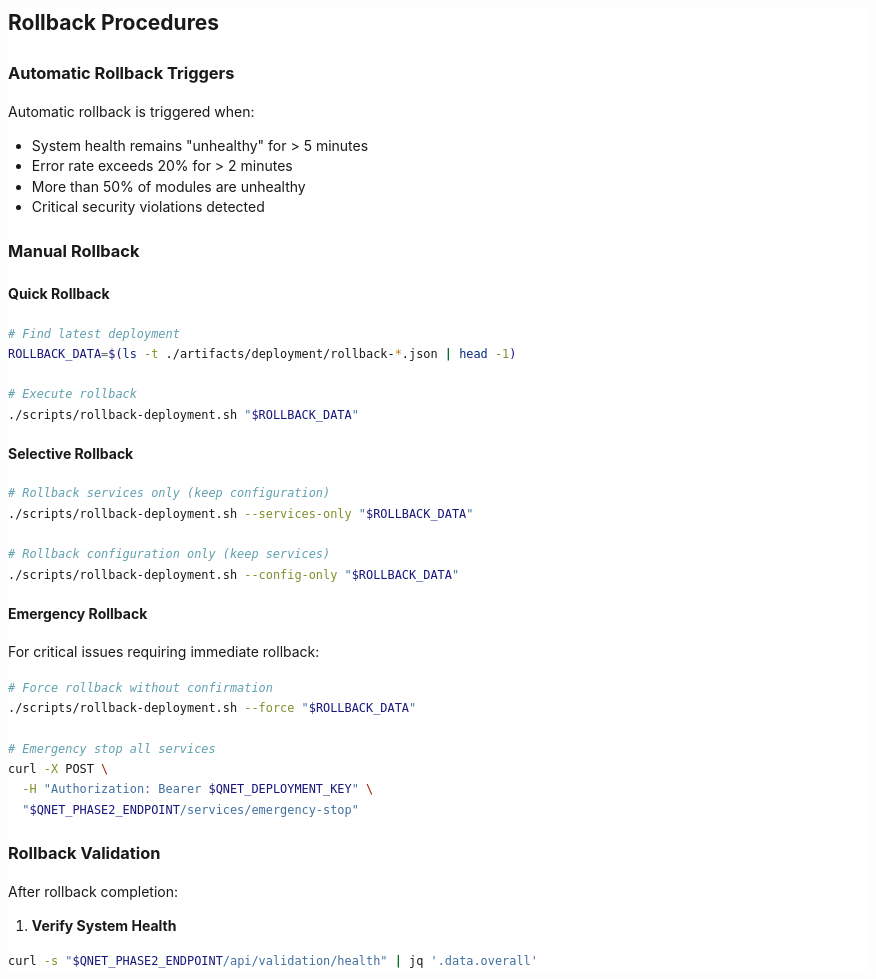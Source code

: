 ## Rollback Procedures

### Automatic Rollback Triggers

Automatic rollback is triggered when:
- System health remains "unhealthy" for > 5 minutes
- Error rate exceeds 20% for > 2 minutes
- More than 50% of modules are unhealthy
- Critical security violations detected

### Manual Rollback

#### Quick Rollback

```bash
# Find latest deployment
ROLLBACK_DATA=$(ls -t ./artifacts/deployment/rollback-*.json | head -1)

# Execute rollback
./scripts/rollback-deployment.sh "$ROLLBACK_DATA"
```

#### Selective Rollback

```bash
# Rollback services only (keep configuration)
./scripts/rollback-deployment.sh --services-only "$ROLLBACK_DATA"

# Rollback configuration only (keep services)
./scripts/rollback-deployment.sh --config-only "$ROLLBACK_DATA"
```

#### Emergency Rollback

For critical issues requiring immediate rollback:

```bash
# Force rollback without confirmation
./scripts/rollback-deployment.sh --force "$ROLLBACK_DATA"

# Emergency stop all services
curl -X POST \
  -H "Authorization: Bearer $QNET_DEPLOYMENT_KEY" \
  "$QNET_PHASE2_ENDPOINT/services/emergency-stop"
```

### Rollback Validation

After rollback completion:

1. **Verify System Health**
```bash
curl -s "$QNET_PHASE2_ENDPOINT/api/validation/health" | jq '.data.overall'
```
